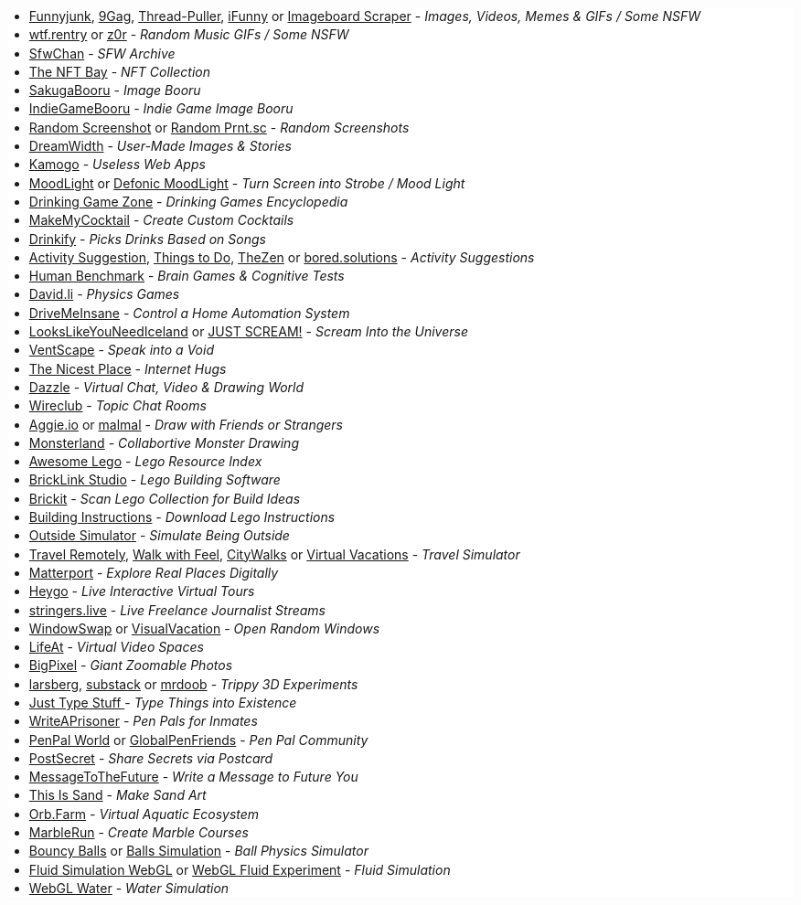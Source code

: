 * [Funnyjunk](https://funnyjunk.com//), [9Gag](https://9gag.com/), [Thread-Puller](https://thread-puller.party/), [iFunny](https://ifunny.co/) or [Imageboard Scraper](https://nik.bot.nu/) - *Images, Videos, Memes & GIFs / Some NSFW*
* [wtf.rentry](https://wtf.rentry.co/) or [z0r](https://z0r.de/) - *Random Music GIFs / Some NSFW*
* [SfwChan](http://boards.swfchan.net/) - *SFW Archive*
* [The NFT Bay](https://thenftbay.org/) - *NFT Collection*
* [SakugaBooru](https://www.sakugabooru.com/) - *Image Booru*
* [IndieGameBooru](https://indiegame.booru.org/) - *Indie Game Image Booru*
* [Random Screenshot](https://randomscreenshot.com/) or [Random Prnt.sc](https://chrishannah.me/prntsc/) - *Random Screenshots*
* [DreamWidth](https://www.dreamwidth.org/) - *User-Made Images & Stories*
* [Kamogo](https://www.kamogo.com/faq/) - *Useless Web Apps*
* [MoodLight](https://www.moodlight.org/) or [Defonic MoodLight](https://defonic.com/moodlight.html) - *Turn Screen into Strobe / Mood Light*
* [Drinking Game Zone](https://drinkinggamezone.com/) - *Drinking Games Encyclopedia* 
* [MakeMyCocktail](http://makemycocktail.com/) - *Create Custom Cocktails*
* [Drinkify](http://drinkify.org/) - *Picks Drinks Based on Songs* 
* [Activity Suggestion](https://www.activitysuggestion.com/), [Things to Do](https://randomthingstodo.com/), [TheZen](https://thezen.zone/) or [bored.solutions](https://bored.solutions/) - *Activity Suggestions*
* [Human Benchmark](https://humanbenchmark.com/) - *Brain Games & Cognitive Tests* 
* [David.li](http://david.li/) - *Physics Games*
* [DriveMeInsane](http://drivemeinsane.com/) - *Control a Home Automation System* 
* [LooksLikeYouNeedIceland](https://lookslikeyouneediceland.com/) or [JUST SCREAM!](https://justscream.baby/) - *Scream Into the Universe* 
* [VentScape](https://www.ventscape.life/) - *Speak into a Void* 
* [The Nicest Place](https://thenicestplace.net/) - *Internet Hugs*
* [Dazzle](https://workingbuild.herokuapp.com/) - *Virtual Chat, Video & Drawing World*
* [Wireclub](https://www.wireclub.com/) - *Topic Chat Rooms*
* [Aggie.io](https://aggie.io/) or [malmal](https://malmal.io/) - *Draw with Friends or Strangers* 
* [Monsterland](https://www.monsterland.net/) - *Collabortive Monster Drawing* 
* [Awesome Lego](https://github.com/ad-si/awesome-lego) - *Lego Resource Index* 
* [BrickLink Studio](https://www.bricklink.com/v2/build/studio.page) - *Lego Building Software*
* [Brickit](https://brickit.app/) - *Scan Lego Collection for Build Ideas*
* [Building Instructions](https://www.lego.com/en-us/service/buildinginstructions) - *Download Lego Instructions*
* [Outside Simulator](https://outsidesimulator.com/) - *Simulate Being Outside* 
* [Travel Remotely](https://travel-remotely.netlify.app/), [Walk with Feel](https://walkwithfeel.vercel.app/), [CityWalks](https://citywalks.live/) or [Virtual Vacations](https://virtualvacation.us/) - *Travel Simulator*
* [Matterport](https://matterport.com/gallery) - *Explore Real Places Digitally*
* [Heygo](https://www.heygo.com/) - *Live Interactive Virtual Tours*
* [stringers.live](https://stringers.live/) - *Live Freelance Journalist Streams*
* [WindowSwap](https://window-swap.com/window) or [VisualVacation](https://virtualvacation.us/window) - *Open Random Windows*
* [LifeAt](https://lifeat.io/) - *Virtual Video Spaces*
* [BigPixel](http://en.bigpixel.cn/) - *Giant Zoomable Photos*
* [larsberg](http://www.larsberg.net/), [substack](https://substack.net/) or [mrdoob](https://mrdoob.neocities.org/) - *Trippy 3D Experiments*
* [Just Type Stuff ](https://web.archive.org/web/20191229101209/https://justtypestuff.com/) - *Type Things into Existence*
* [WriteAPrisoner](https://writeaprisoner.com/) - *Pen Pals for Inmates*
* [PenPal World](https://www.penpalworld.com/) or [GlobalPenFriends](https://www.globalpenfriends.com/) - *Pen Pal Community*
* [PostSecret](https://postsecret.com/) - *Share Secrets via Postcard*
* [MessageToTheFuture](https://messagetothefutu.re/) - *Write a Message to Future You*
* [This Is Sand](https://thisissand.com/) - *Make Sand Art* 
* [Orb.Farm](https://orb.farm/) - *Virtual Aquatic Ecosystem* 
* [MarbleRun](https://www.marblerun.at/) - *Create Marble Courses*
* [Bouncy Balls](https://bouncyballs.org/) or [Balls Simulation](http://ricktu288.github.io/balls-simulation/) - *Ball Physics Simulator*
* [Fluid Simulation WebGL](https://paveldogreat.github.io/WebGL-Fluid-Simulation/) or [WebGL Fluid Experiment](http://haxiomic.github.io/GPU-Fluid-Experiments/html5/) - *Fluid Simulation*
* [WebGL Water](http://madebyevan.com/webgl-water/) - *Water Simulation* 